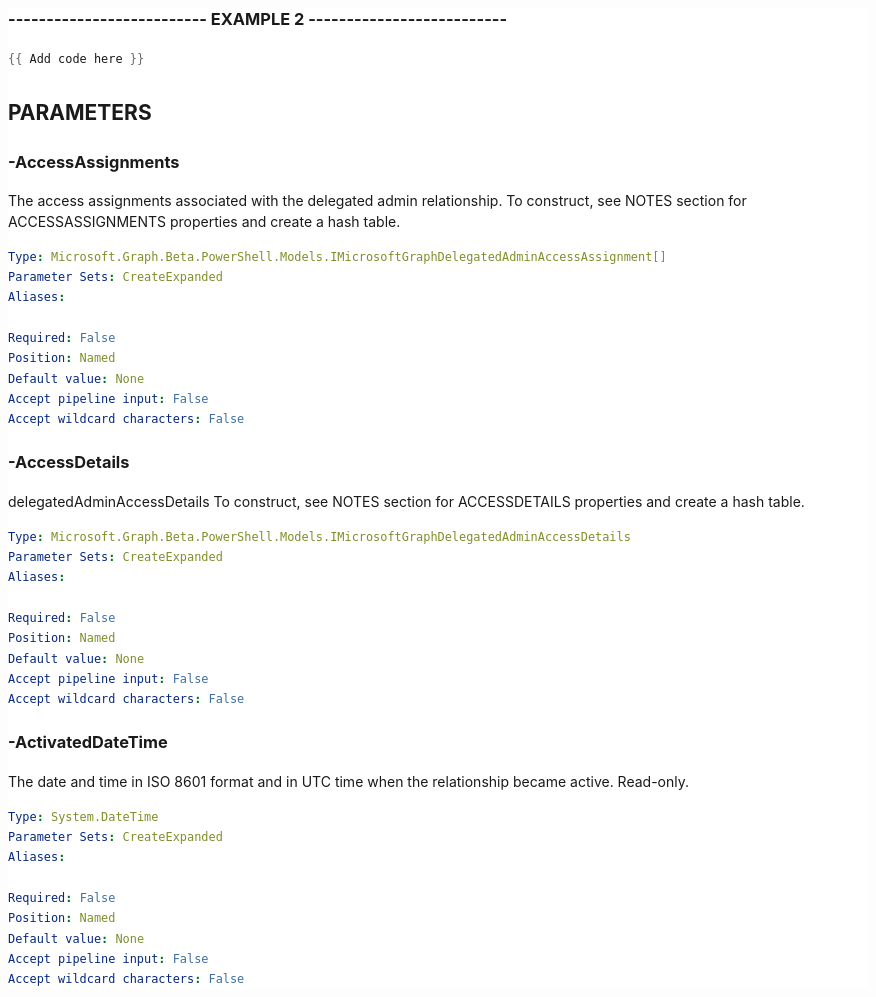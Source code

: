 

### -------------------------- EXAMPLE 2 --------------------------
```powershell
{{ Add code here }}
```



## PARAMETERS

### -AccessAssignments
The access assignments associated with the delegated admin relationship.
To construct, see NOTES section for ACCESSASSIGNMENTS properties and create a hash table.

```yaml
Type: Microsoft.Graph.Beta.PowerShell.Models.IMicrosoftGraphDelegatedAdminAccessAssignment[]
Parameter Sets: CreateExpanded
Aliases:

Required: False
Position: Named
Default value: None
Accept pipeline input: False
Accept wildcard characters: False
```

### -AccessDetails
delegatedAdminAccessDetails
To construct, see NOTES section for ACCESSDETAILS properties and create a hash table.

```yaml
Type: Microsoft.Graph.Beta.PowerShell.Models.IMicrosoftGraphDelegatedAdminAccessDetails
Parameter Sets: CreateExpanded
Aliases:

Required: False
Position: Named
Default value: None
Accept pipeline input: False
Accept wildcard characters: False
```

### -ActivatedDateTime
The date and time in ISO 8601 format and in UTC time when the relationship became active.
Read-only.

```yaml
Type: System.DateTime
Parameter Sets: CreateExpanded
Aliases:

Required: False
Position: Named
Default value: None
Accept pipeline input: False
Accept wildcard characters: False
```
